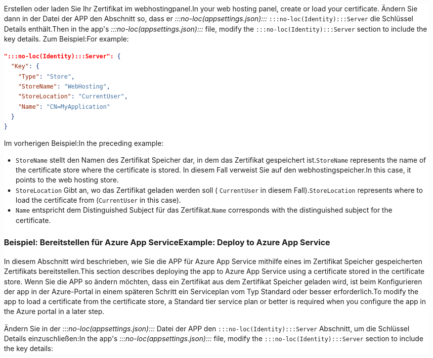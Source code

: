 <span data-ttu-id="bd662-222">Erstellen oder laden Sie Ihr Zertifikat im webhostingpanel.</span><span class="sxs-lookup"><span data-stu-id="bd662-222">In your web hosting panel, create or load your certificate.</span></span> <span data-ttu-id="bd662-223">Ändern Sie dann in der Datei der APP den Abschnitt so, dass er *:::no-loc(appsettings.json):::* `:::no-loc(Identity):::Server` die Schlüssel Details enthält.</span><span class="sxs-lookup"><span data-stu-id="bd662-223">Then in the app's *:::no-loc(appsettings.json):::* file, modify the `:::no-loc(Identity):::Server` section to include the key details.</span></span> <span data-ttu-id="bd662-224">Zum Beispiel:</span><span class="sxs-lookup"><span data-stu-id="bd662-224">For example:</span></span>

```json
":::no-loc(Identity):::Server": {
  "Key": {
    "Type": "Store",
    "StoreName": "WebHosting",
    "StoreLocation": "CurrentUser",
    "Name": "CN=MyApplication"
  }
}
```

<span data-ttu-id="bd662-225">Im vorherigen Beispiel:</span><span class="sxs-lookup"><span data-stu-id="bd662-225">In the preceding example:</span></span>

* <span data-ttu-id="bd662-226">`StoreName` stellt den Namen des Zertifikat Speicher dar, in dem das Zertifikat gespeichert ist.</span><span class="sxs-lookup"><span data-stu-id="bd662-226">`StoreName` represents the name of the certificate store where the certificate is stored.</span></span> <span data-ttu-id="bd662-227">In diesem Fall verweist Sie auf den webhostingspeicher.</span><span class="sxs-lookup"><span data-stu-id="bd662-227">In this case, it points to the web hosting store.</span></span>
* <span data-ttu-id="bd662-228">`StoreLocation` Gibt an, wo das Zertifikat geladen werden soll ( `CurrentUser` in diesem Fall).</span><span class="sxs-lookup"><span data-stu-id="bd662-228">`StoreLocation` represents where to load the certificate from (`CurrentUser` in this case).</span></span>
* <span data-ttu-id="bd662-229">`Name` entspricht dem Distinguished Subject für das Zertifikat.</span><span class="sxs-lookup"><span data-stu-id="bd662-229">`Name` corresponds with the distinguished subject for the certificate.</span></span>

### <a name="example-deploy-to-azure-app-service"></a><span data-ttu-id="bd662-230">Beispiel: Bereitstellen für Azure App Service</span><span class="sxs-lookup"><span data-stu-id="bd662-230">Example: Deploy to Azure App Service</span></span>

<span data-ttu-id="bd662-231">In diesem Abschnitt wird beschrieben, wie Sie die APP für Azure App Service mithilfe eines im Zertifikat Speicher gespeicherten Zertifikats bereitstellen.</span><span class="sxs-lookup"><span data-stu-id="bd662-231">This section describes deploying the app to Azure App Service using a certificate stored in the certificate store.</span></span> <span data-ttu-id="bd662-232">Wenn Sie die APP so ändern möchten, dass ein Zertifikat aus dem Zertifikat Speicher geladen wird, ist beim Konfigurieren der app in der Azure-Portal in einem späteren Schritt ein Serviceplan vom Typ Standard oder besser erforderlich.</span><span class="sxs-lookup"><span data-stu-id="bd662-232">To modify the app to load a certificate from the certificate store, a Standard tier service plan or better is required when you configure the app in the Azure portal in a later step.</span></span>

<span data-ttu-id="bd662-233">Ändern Sie in der *:::no-loc(appsettings.json):::* Datei der APP den `:::no-loc(Identity):::Server` Abschnitt, um die Schlüssel Details einzuschließen:</span><span class="sxs-lookup"><span data-stu-id="bd662-233">In the app's *:::no-loc(appsettings.json):::* file, modify the `:::no-loc(Identity):::Server` section to include the key details:</span></span>
